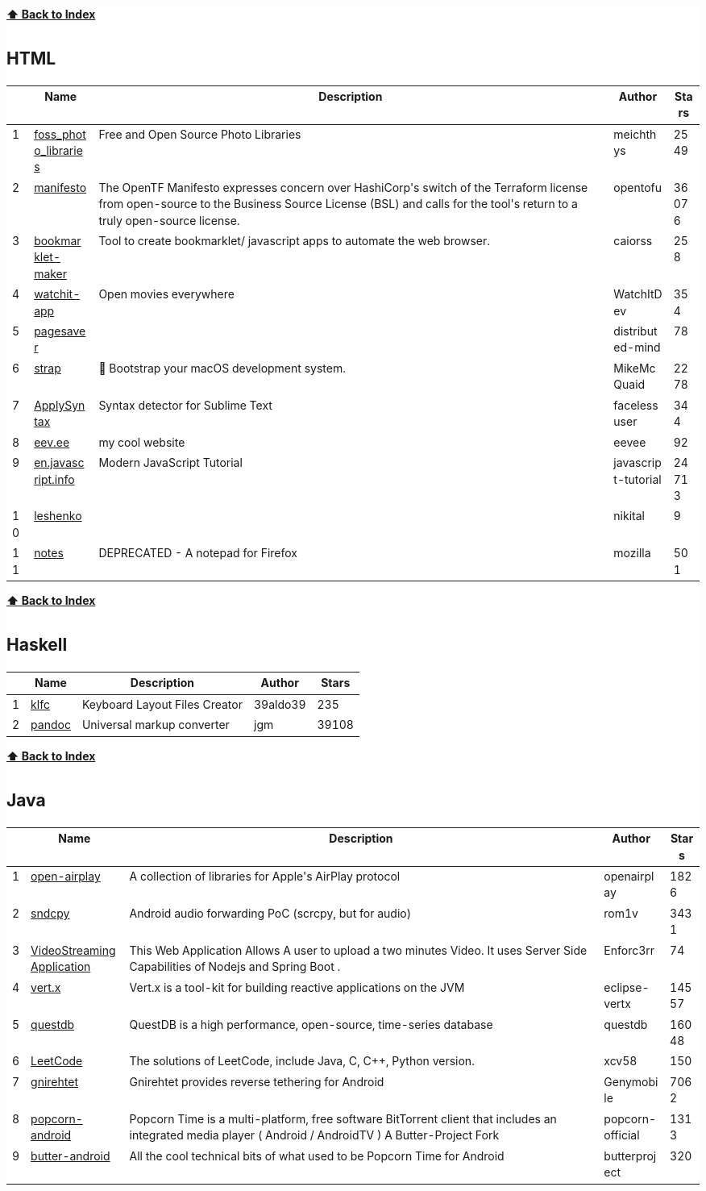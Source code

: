 **[⬆ Back to Index](#-contents)**

## HTML
|  | Name 	|  Description 	| Author  	|  Stars 	|
|---	|---	|---	|---	|---	|
| 1 |  [foss_photo_libraries](https://github.com/meichthys/foss_photo_libraries) | Free and Open Source Photo Libraries | meichthys | 2549 |
| 2 |  [manifesto](https://github.com/opentofu/manifesto) | The OpenTF Manifesto expresses concern over HashiCorp&#39;s switch of the Terraform license from open-source to the Business Source License (BSL) and calls for the tool&#39;s return to a truly open-source license. | opentofu | 36076 |
| 3 |  [bookmarklet-maker](https://github.com/caiorss/bookmarklet-maker) | Tool to create bookmarklet/ javascript apps to automate the web browser. | caiorss | 258 |
| 4 |  [watchit-app](https://github.com/WatchItDev/watchit-app) | Open movies everywhere | WatchItDev | 354 |
| 5 |  [pagesaver](https://github.com/distributed-mind/pagesaver) |  | distributed-mind | 78 |
| 6 |  [strap](https://github.com/MikeMcQuaid/strap) | 👢 Bootstrap your macOS development system. | MikeMcQuaid | 2278 |
| 7 |  [ApplySyntax](https://github.com/facelessuser/ApplySyntax) | Syntax detector for Sublime Text | facelessuser | 344 |
| 8 |  [eev.ee](https://github.com/eevee/eev.ee) | my cool website | eevee | 92 |
| 9 |  [en.javascript.info](https://github.com/javascript-tutorial/en.javascript.info) | Modern JavaScript Tutorial | javascript-tutorial | 24713 |
| 10 |  [leshenko](https://github.com/nikital/leshenko) |  | nikital | 9 |
| 11 |  [notes](https://github.com/mozilla/notes) | DEPRECATED - A notepad for Firefox | mozilla | 501 |

**[⬆ Back to Index](#-contents)**

## Haskell
|  | Name 	|  Description 	| Author  	|  Stars 	|
|---	|---	|---	|---	|---	|
| 1 |  [klfc](https://github.com/39aldo39/klfc) | Keyboard Layout Files Creator | 39aldo39 | 235 |
| 2 |  [pandoc](https://github.com/jgm/pandoc) | Universal markup converter | jgm | 39108 |

**[⬆ Back to Index](#-contents)**

## Java
|  | Name 	|  Description 	| Author  	|  Stars 	|
|---	|---	|---	|---	|---	|
| 1 |  [open-airplay](https://github.com/openairplay/open-airplay) | A collection of libraries for Apple&#39;s AirPlay protocol | openairplay | 1826 |
| 2 |  [sndcpy](https://github.com/rom1v/sndcpy) | Android audio forwarding PoC (scrcpy, but for audio) | rom1v | 3431 |
| 3 |  [VideoStreamingApplication](https://github.com/Enforc3rr/VideoStreamingApplication) | This Web Application Allows A user to upload a two minutes Video. It uses Server Side Capabilities of Nodejs and Spring Boot . | Enforc3rr | 74 |
| 4 |  [vert.x](https://github.com/eclipse-vertx/vert.x) | Vert.x is a tool-kit for building reactive applications on the JVM | eclipse-vertx | 14557 |
| 5 |  [questdb](https://github.com/questdb/questdb) | QuestDB is a high performance, open-source, time-series database | questdb | 16048 |
| 6 |  [LeetCode](https://github.com/xcv58/LeetCode) | The solutions of LeetCode, include Java, C, C++, Python version. | xcv58 | 150 |
| 7 |  [gnirehtet](https://github.com/Genymobile/gnirehtet) | Gnirehtet provides reverse tethering for Android | Genymobile | 7062 |
| 8 |  [popcorn-android](https://github.com/popcorn-official/popcorn-android) | Popcorn Time is a multi-platform, free software BitTorrent client that includes an integrated media player ( Android / AndroidTV ) A Butter-Project Fork | popcorn-official | 1313 |
| 9 |  [butter-android](https://github.com/butterproject/butter-android) | All the cool technical bits of what used to be Popcorn Time for Android | butterproject | 320 |
